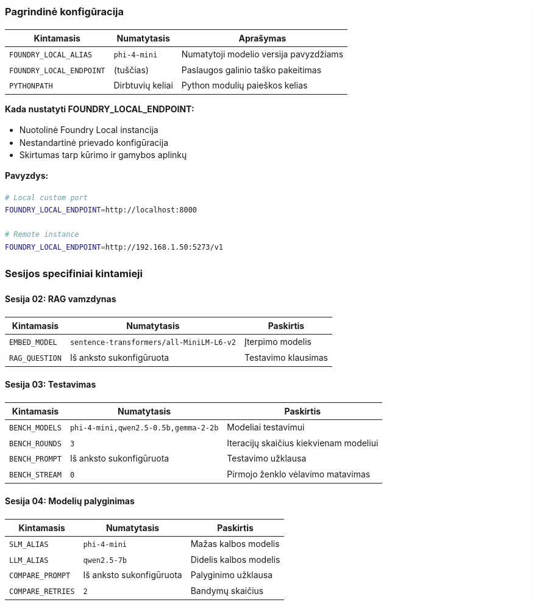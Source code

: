 ### Pagrindinė konfigūracija

| Kintamasis | Numatytasis | Aprašymas |
|------------|-------------|-----------|
| `FOUNDRY_LOCAL_ALIAS` | `phi-4-mini` | Numatytoji modelio versija pavyzdžiams |
| `FOUNDRY_LOCAL_ENDPOINT` | (tuščias) | Paslaugos galinio taško pakeitimas |
| `PYTHONPATH` | Dirbtuvių keliai | Python modulių paieškos kelias |

**Kada nustatyti FOUNDRY_LOCAL_ENDPOINT:**
- Nuotolinė Foundry Local instancija
- Nestandartinė prievado konfigūracija
- Skirtumas tarp kūrimo ir gamybos aplinkų

**Pavyzdys:**
```bash
# Local custom port
FOUNDRY_LOCAL_ENDPOINT=http://localhost:8000

# Remote instance
FOUNDRY_LOCAL_ENDPOINT=http://192.168.1.50:5273/v1
```

### Sesijos specifiniai kintamieji

#### Sesija 02: RAG vamzdynas
| Kintamasis | Numatytasis | Paskirtis |
|------------|-------------|-----------|
| `EMBED_MODEL` | `sentence-transformers/all-MiniLM-L6-v2` | Įterpimo modelis |
| `RAG_QUESTION` | Iš anksto sukonfigūruota | Testavimo klausimas |

#### Sesija 03: Testavimas
| Kintamasis | Numatytasis | Paskirtis |
|------------|-------------|-----------|
| `BENCH_MODELS` | `phi-4-mini,qwen2.5-0.5b,gemma-2-2b` | Modeliai testavimui |
| `BENCH_ROUNDS` | `3` | Iteracijų skaičius kiekvienam modeliui |
| `BENCH_PROMPT` | Iš anksto sukonfigūruota | Testavimo užklausa |
| `BENCH_STREAM` | `0` | Pirmojo ženklo vėlavimo matavimas |

#### Sesija 04: Modelių palyginimas
| Kintamasis | Numatytasis | Paskirtis |
|------------|-------------|-----------|
| `SLM_ALIAS` | `phi-4-mini` | Mažas kalbos modelis |
| `LLM_ALIAS` | `qwen2.5-7b` | Didelis kalbos modelis |
| `COMPARE_PROMPT` | Iš anksto sukonfigūruota | Palyginimo užklausa |
| `COMPARE_RETRIES` | `2` | Bandymų skaičius |
